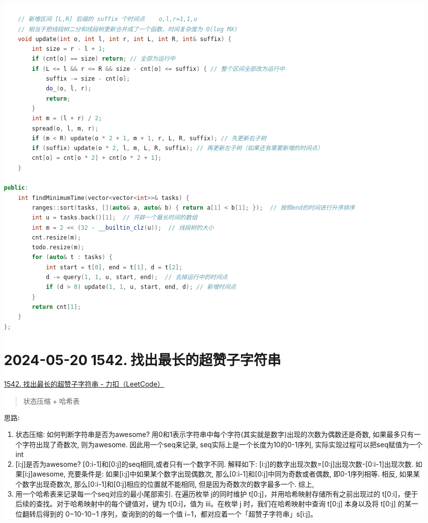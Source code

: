 ```cpp

    // 新增区间 [L,R] 后缀的 suffix 个时间点    o,l,r=1,1,u
    // 相当于把线段树二分和线段树更新合并成了一个函数，时间复杂度为 O(log MX)
    void update(int o, int l, int r, int L, int R, int& suffix) {
        int size = r - l + 1;
        if (cnt[o] == size) return; // 全部为运行中
        if (L <= l && r <= R && size - cnt[o] <= suffix) { // 整个区间全部改为运行中
            suffix -= size - cnt[o];
            do_(o, l, r);
            return;
        }
        int m = (l + r) / 2;
        spread(o, l, m, r);
        if (m < R) update(o * 2 + 1, m + 1, r, L, R, suffix); // 先更新右子树
        if (suffix) update(o * 2, l, m, L, R, suffix); // 再更新左子树（如果还有需要新增的时间点）
        cnt[o] = cnt[o * 2] + cnt[o * 2 + 1];
    }

public:
    int findMinimumTime(vector<vector<int>>& tasks) {
        ranges::sort(tasks, [](auto& a, auto& b) { return a[1] < b[1]; });  // 按照end的时间进行升序排序
        int u = tasks.back()[1];  // 开辟一个最长时间的数组
        int m = 2 << (32 - __builtin_clz(u));  // 线段树的大小
        cnt.resize(m);
        todo.resize(m);
        for (auto& t : tasks) {
            int start = t[0], end = t[1], d = t[2];
            d -= query(1, 1, u, start, end);  // 去掉运行中的时间点
            if (d > 0) update(1, 1, u, start, end, d); // 新增时间点
        }
        return cnt[1];
    }
};
```


# 2024-05-20 1542. 找出最长的超赞子字符串
[1542. 找出最长的超赞子字符串 - 力扣（LeetCode）](https://leetcode.cn/problems/find-longest-awesome-substring/description/)

> 状态压缩 +  哈希表

思路: 
1. 状态压缩: 如何判断字符串是否为awesome? 用0和1表示字符串中每个字符(其实就是数字)出现的次数为偶数还是奇数, 如果最多只有一个字符出现了奇数次, 则为awesome. 因此用一个seq来记录, seq实际上是一个长度为10的0-1序列, 实际实现过程可以把seq赋值为一个int
2. [i:j]是否为awesome? [0:i-1]和[0:j]的seq相同,或者只有一个数字不同. 解释如下:
    [i:j]的数字出现次数=[0:j]出现次数-[0:i-1]出现次数.
    如果[i:j]awesome, 充要条件是: 如果[i:j]中如果某个数字出现偶数次, 那么[0:i-1]和[0:j]中同为奇数或者偶数, 即0-1序列相等. 相反, 如果某个数字出现奇数次, 那么[0:i-1]和[0:j]相应的位置就不能相同, 但是因为奇数次的数字最多一个. 综上, 
3. 用一个哈希表来记录每一个seq对应的最小尾部索引. 在遍历枚举 j的同时维护 t[0:j]，并用哈希映射存储所有之前出现过的 t[0:i]，便于后续的查找。对于哈希映射中的每个键值对，键为 t[0:i]，值为 iii。在枚举 j 时，我们在哈希映射中查询 t[0:j] 本身以及将 t[0:j] 的某一位翻转后得到的 0−10-10−1 序列，查询到的的每一个值 i−1，都对应着一个「超赞子字符串」s[i:j]。
